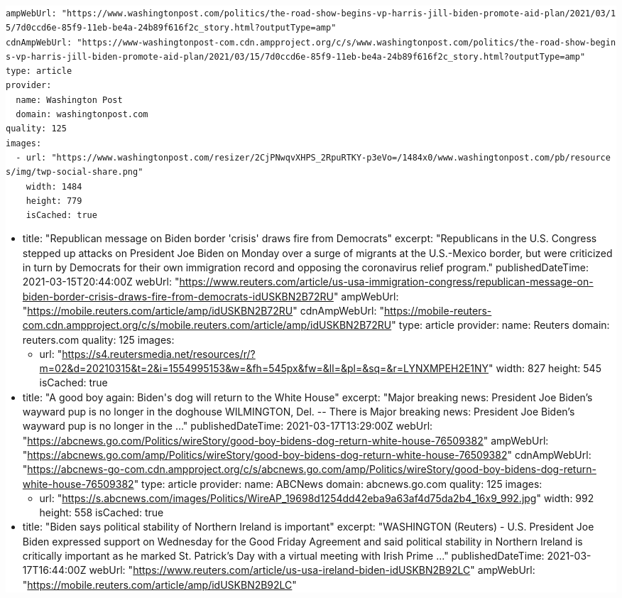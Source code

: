     ampWebUrl: "https://www.washingtonpost.com/politics/the-road-show-begins-vp-harris-jill-biden-promote-aid-plan/2021/03/15/7d0ccd6e-85f9-11eb-be4a-24b89f616f2c_story.html?outputType=amp"
    cdnAmpWebUrl: "https://www-washingtonpost-com.cdn.ampproject.org/c/s/www.washingtonpost.com/politics/the-road-show-begins-vp-harris-jill-biden-promote-aid-plan/2021/03/15/7d0ccd6e-85f9-11eb-be4a-24b89f616f2c_story.html?outputType=amp"
    type: article
    provider:
      name: Washington Post
      domain: washingtonpost.com
    quality: 125
    images:
      - url: "https://www.washingtonpost.com/resizer/2CjPNwqvXHPS_2RpuRTKY-p3eVo=/1484x0/www.washingtonpost.com/pb/resources/img/twp-social-share.png"
        width: 1484
        height: 779
        isCached: true
  - title: "Republican message on Biden border 'crisis' draws fire from Democrats"
    excerpt: "Republicans in the U.S. Congress stepped up attacks on President Joe Biden on Monday over a surge of migrants at the U.S.-Mexico border, but were criticized in turn by Democrats for their own immigration record and opposing the coronavirus relief program."
    publishedDateTime: 2021-03-15T20:44:00Z
    webUrl: "https://www.reuters.com/article/us-usa-immigration-congress/republican-message-on-biden-border-crisis-draws-fire-from-democrats-idUSKBN2B72RU"
    ampWebUrl: "https://mobile.reuters.com/article/amp/idUSKBN2B72RU"
    cdnAmpWebUrl: "https://mobile-reuters-com.cdn.ampproject.org/c/s/mobile.reuters.com/article/amp/idUSKBN2B72RU"
    type: article
    provider:
      name: Reuters
      domain: reuters.com
    quality: 125
    images:
      - url: "https://s4.reutersmedia.net/resources/r/?m=02&d=20210315&t=2&i=1554995153&w=&fh=545px&fw=&ll=&pl=&sq=&r=LYNXMPEH2E1NY"
        width: 827
        height: 545
        isCached: true
  - title: "A good boy again: Biden's dog will return to the White House"
    excerpt: "Major breaking news: President Joe Biden’s wayward pup is no longer in the doghouse WILMINGTON, Del. -- There is Major breaking news: President Joe Biden’s wayward pup is no longer in the ..."
    publishedDateTime: 2021-03-17T13:29:00Z
    webUrl: "https://abcnews.go.com/Politics/wireStory/good-boy-bidens-dog-return-white-house-76509382"
    ampWebUrl: "https://abcnews.go.com/amp/Politics/wireStory/good-boy-bidens-dog-return-white-house-76509382"
    cdnAmpWebUrl: "https://abcnews-go-com.cdn.ampproject.org/c/s/abcnews.go.com/amp/Politics/wireStory/good-boy-bidens-dog-return-white-house-76509382"
    type: article
    provider:
      name: ABCNews
      domain: abcnews.go.com
    quality: 125
    images:
      - url: "https://s.abcnews.com/images/Politics/WireAP_19698d1254dd42eba9a63af4d75da2b4_16x9_992.jpg"
        width: 992
        height: 558
        isCached: true
  - title: "Biden says political stability of Northern Ireland is important"
    excerpt: "WASHINGTON (Reuters) - U.S. President Joe Biden expressed support on Wednesday for the Good Friday Agreement and said political stability in Northern Ireland is critically important as he marked St. Patrick’s Day with a virtual meeting with Irish Prime ..."
    publishedDateTime: 2021-03-17T16:44:00Z
    webUrl: "https://www.reuters.com/article/us-usa-ireland-biden-idUSKBN2B92LC"
    ampWebUrl: "https://mobile.reuters.com/article/amp/idUSKBN2B92LC"